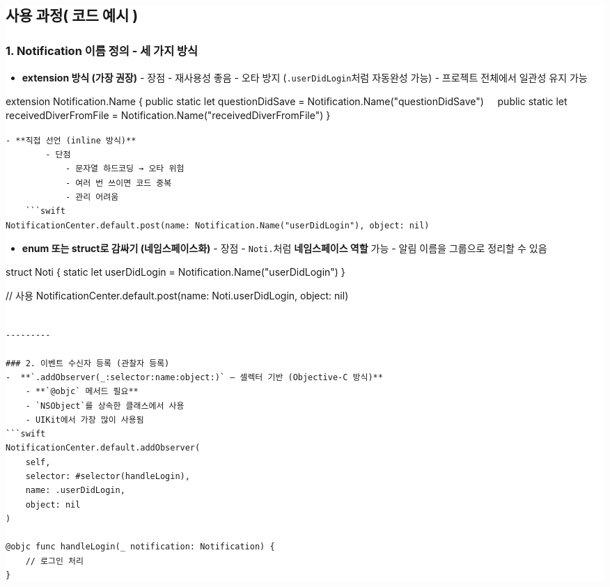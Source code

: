 ## 사용 과정( 코드 예시 )
### 1. Notification 이름 정의 - 세 가지 방식
- **extension 방식 (가장 권장)**
		- 장점
			- 재사용성 좋음
			- 오타 방지 (`.userDidLogin`처럼 자동완성 가능)
			- 프로젝트 전체에서 일관성 유지 가능
	```swift
extension Notification.Name {
	public static let questionDidSave = Notification.Name("questionDidSave")
    public static let receivedDiverFromFile = Notification.Name("receivedDiverFromFile")
}
```
- **직접 선언 (inline 방식)**
		- 단점
			- 문자열 하드코딩 → 오타 위험
			- 여러 번 쓰이면 코드 중복
			- 관리 어려움
	```swift
NotificationCenter.default.post(name: Notification.Name("userDidLogin"), object: nil)
```
- **enum 또는 struct로 감싸기 (네임스페이스화)**
		- 장점
			- `Noti.`처럼 **네임스페이스 역할** 가능
			- 알림 이름을 그룹으로 정리할 수 있음
	```swift
struct Noti {
    static let userDidLogin = Notification.Name("userDidLogin")
}

// 사용
NotificationCenter.default.post(name: Noti.userDidLogin, object: nil)
```

---------

### 2. 이벤트 수신자 등록 (관찰자 등록)
-  **`.addObserver(_:selector:name:object:)` – 셀렉터 기반 (Objective-C 방식)**
	- **`@objc` 메서드 필요**
	- `NSObject`를 상속한 클래스에서 사용
	- UIKit에서 가장 많이 사용됨
```swift
NotificationCenter.default.addObserver(
    self,
    selector: #selector(handleLogin),
    name: .userDidLogin,
    object: nil
)

@objc func handleLogin(_ notification: Notification) {
    // 로그인 처리
}
```
